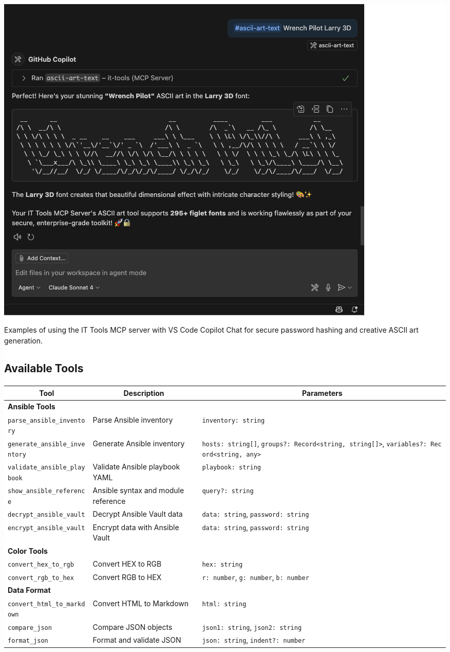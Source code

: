 ![ASCII Art Text Example](screenshots/ascii-art-text-example.png)

Examples of using the IT Tools MCP server with VS Code Copilot Chat for secure password hashing and creative ASCII art generation.

## Available Tools

| Tool                           | Description                             | Parameters                                                                                                                                                                                                |
| ------------------------------ | --------------------------------------- | --------------------------------------------------------------------------------------------------------------------------------------------------------------------------------------------------------- |
| **Ansible Tools**              |                                         |                                                                                                                                                                                                           |
| `parse_ansible_inventory`  | Parse Ansible inventory              | `inventory: string`                                                                                                                 |
| `generate_ansible_inventory`   | Generate Ansible inventory              | `hosts: string[]`, `groups?: Record<string, string[]>`, `variables?: Record<string, any>`                                                                                                                 |
| `validate_ansible_playbook`   | Validate Ansible playbook YAML          | `playbook: string`                                                                                                                                                                                        |
| `show_ansible_reference`            | Ansible syntax and module reference     | `query?: string`                                                                                                                                                                                          |
| `decrypt_ansible_vault`        | Decrypt Ansible Vault data              | `data: string`, `password: string`                                                                                                                                                                        |
| `encrypt_ansible_vault`        | Encrypt data with Ansible Vault         | `data: string`, `password: string`                                                                                                                                                                        |
| **Color Tools**                |                                         |                                                                                                                                                                                                           |
| `convert_hex_to_rgb`             | Convert HEX to RGB                      | `hex: string`                                                                                                                                                                                             |
| `convert_rgb_to_hex`             | Convert RGB to HEX                      | `r: number`, `g: number`, `b: number`                                                                                                                                                                     |
| **Data Format**                |                                         |                                                                                                                                                                                                           |
| `convert_html_to_markdown`             | Convert HTML to Markdown                | `html: string`                                                                                                                                                                                            |
| `compare_json`                    | Compare JSON objects                    | `json1: string`, `json2: string`                                                                                                                                                                          |
| `format_json`                  | Format and validate JSON                | `json: string`, `indent?: number`                                                                                                                                                                         |